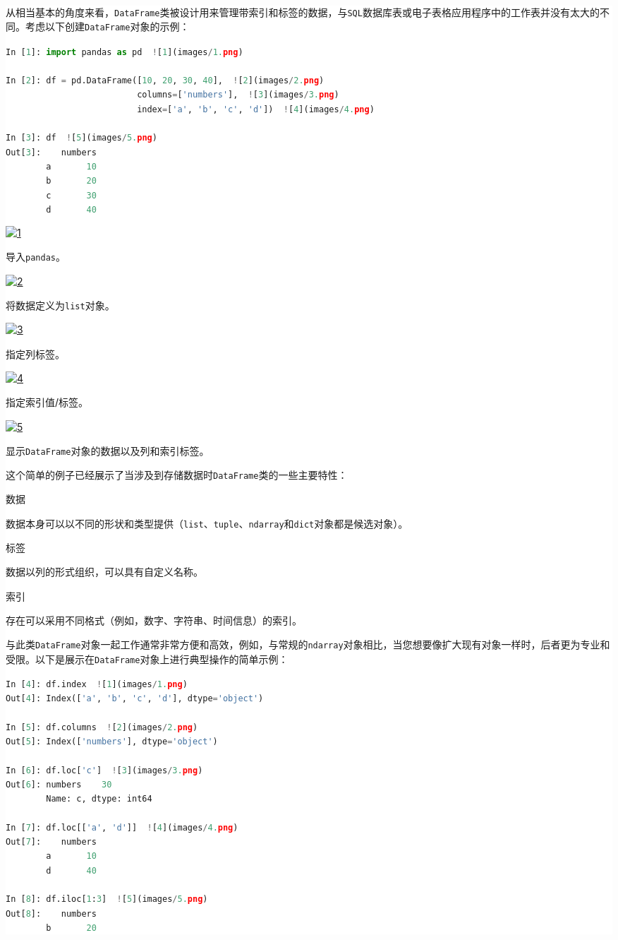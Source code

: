 从相当基本的角度来看，`DataFrame`类被设计用来管理带索引和标签的数据，与`SQL`数据库表或电子表格应用程序中的工作表并没有太大的不同。考虑以下创建`DataFrame`对象的示例：

```py
In [1]: import pandas as pd  ![1](images/1.png)

In [2]: df = pd.DataFrame([10, 20, 30, 40],  ![2](images/2.png)
                          columns=['numbers'],  ![3](images/3.png)
                          index=['a', 'b', 'c', 'd'])  ![4](images/4.png)

In [3]: df  ![5](images/5.png)
Out[3]:    numbers
        a       10
        b       20
        c       30
        d       40
```

[![1](images/1.png)](#co_data_analysis_with_pandas_CO1-1)

导入`pandas`。

[![2](images/2.png)](#co_data_analysis_with_pandas_CO1-2)

将数据定义为`list`对象。

[![3](images/3.png)](#co_data_analysis_with_pandas_CO1-3)

指定列标签。

[![4](images/4.png)](#co_data_analysis_with_pandas_CO1-4)

指定索引值/标签。

[![5](images/5.png)](#co_data_analysis_with_pandas_CO1-5)

显示`DataFrame`对象的数据以及列和索引标签。

这个简单的例子已经展示了当涉及到存储数据时`DataFrame`类的一些主要特性：

数据

数据本身可以以不同的形状和类型提供（`list`、`tuple`、`ndarray`和`dict`对象都是候选对象）。

标签

数据以列的形式组织，可以具有自定义名称。

索引

存在可以采用不同格式（例如，数字、字符串、时间信息）的索引。

与此类`DataFrame`对象一起工作通常非常方便和高效，例如，与常规的`ndarray`对象相比，当您想要像扩大现有对象一样时，后者更为专业和受限。以下是展示在`DataFrame`对象上进行典型操作的简单示例：

```py
In [4]: df.index  ![1](images/1.png)
Out[4]: Index(['a', 'b', 'c', 'd'], dtype='object')

In [5]: df.columns  ![2](images/2.png)
Out[5]: Index(['numbers'], dtype='object')

In [6]: df.loc['c']  ![3](images/3.png)
Out[6]: numbers    30
        Name: c, dtype: int64

In [7]: df.loc[['a', 'd']]  ![4](images/4.png)
Out[7]:    numbers
        a       10
        d       40

In [8]: df.iloc[1:3]  ![5](images/5.png)
Out[8]:    numbers
        b       20
```